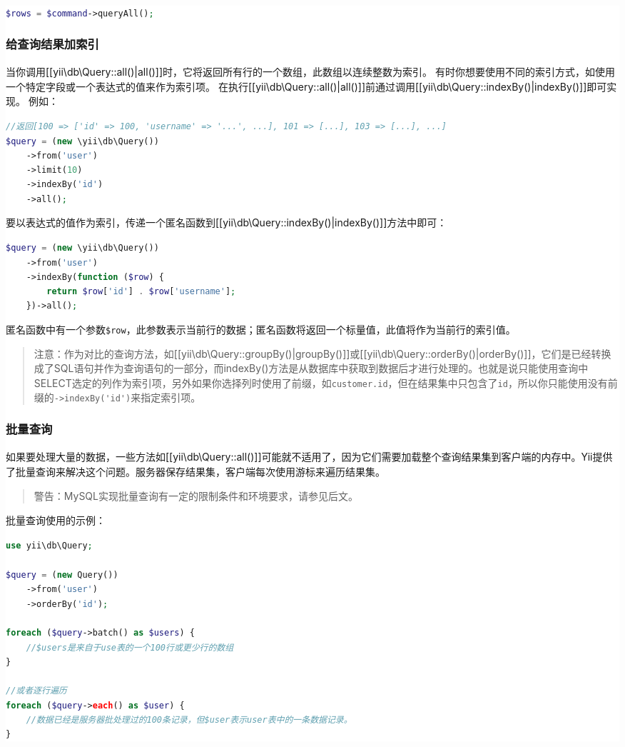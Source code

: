 ```php
$rows = $command->queryAll();
```


### 给查询结果加索引 <span id="indexing-query-results"></span>

当你调用[[yii\db\Query::all()|all()]]时，它将返回所有行的一个数组，此数组以连续整数为索引。
有时你想要使用不同的索引方式，如使用一个特定字段或一个表达式的值来作为索引项。
在执行[[yii\db\Query::all()|all()]]前通过调用[[yii\db\Query::indexBy()|indexBy()]]即可实现。
例如：

```php
//返回[100 => ['id' => 100, 'username' => '...', ...], 101 => [...], 103 => [...], ...]
$query = (new \yii\db\Query())
    ->from('user')
    ->limit(10)
    ->indexBy('id')
    ->all();
```

要以表达式的值作为索引，传递一个匿名函数到[[yii\db\Query::indexBy()|indexBy()]]方法中即可：

```php
$query = (new \yii\db\Query())
    ->from('user')
    ->indexBy(function ($row) {
        return $row['id'] . $row['username'];
    })->all();
```

匿名函数中有一个参数`$row`，此参数表示当前行的数据；匿名函数将返回一个标量值，此值将作为当前行的索引值。


> 注意：作为对比的查询方法，如[[yii\db\Query::groupBy()|groupBy()]]或[[yii\db\Query::orderBy()|orderBy()]]，它们是已经转换成了SQL语句并作为查询语句的一部分，而indexBy()方法是从数据库中获取到数据后才进行处理的。也就是说只能使用查询中SELECT选定的列作为索引项，另外如果你选择列时使用了前缀，如`customer.id`，但在结果集中只包含了`id`，所以你只能使用没有前缀的`->indexBy('id')`来指定索引项。






### 批量查询 <span id="batch-query"></span>

如果要处理大量的数据，一些方法如[[yii\db\Query::all()]]可能就不适用了，因为它们需要加载整个查询结果集到客户端的内存中。Yii提供了批量查询来解决这个问题。服务器保存结果集，客户端每次使用游标来遍历结果集。

> 警告：MySQL实现批量查询有一定的限制条件和环境要求，请参见后文。

批量查询使用的示例：


```php
use yii\db\Query;

$query = (new Query())
    ->from('user')
    ->orderBy('id');

foreach ($query->batch() as $users) {
    //$users是来自于use表的一个100行或更少行的数组
}

//或者逐行遍历
foreach ($query->each() as $user) {
    //数据已经是服务器批处理过的100条记录，但$user表示user表中的一条数据记录。
}
```
